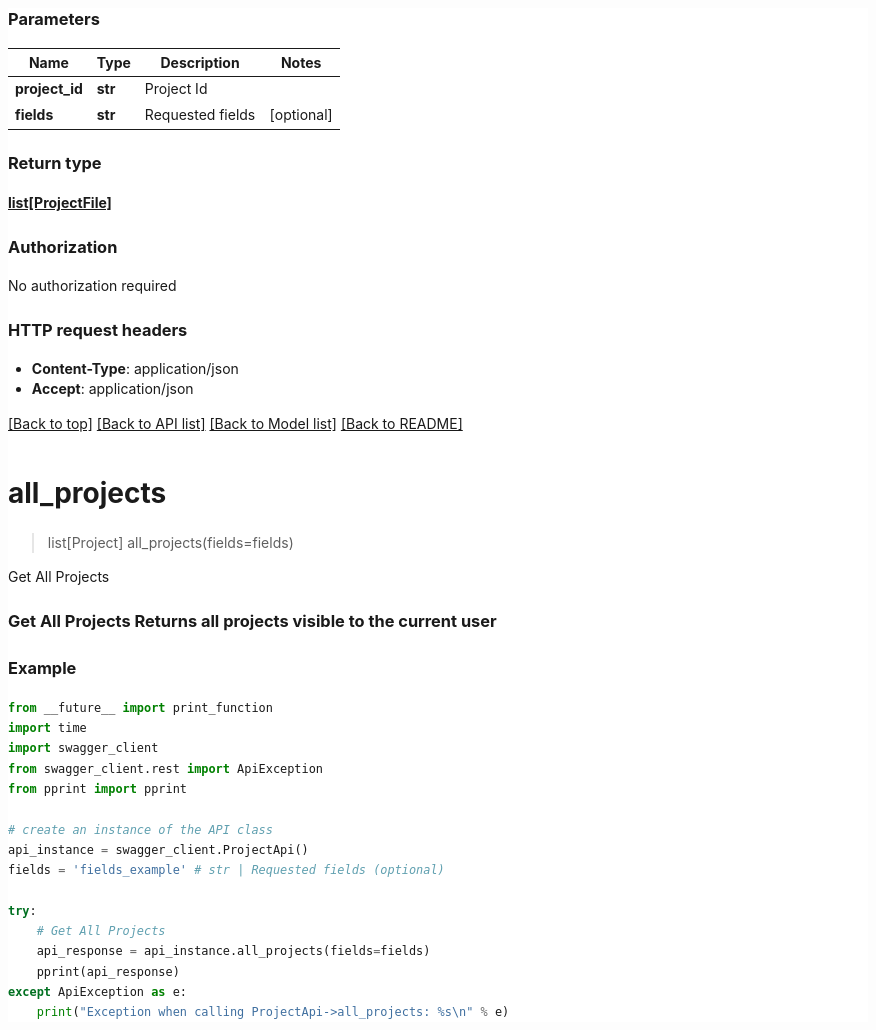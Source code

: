 ### Parameters

Name | Type | Description  | Notes
------------- | ------------- | ------------- | -------------
 **project_id** | **str**| Project Id | 
 **fields** | **str**| Requested fields | [optional] 

### Return type

[**list[ProjectFile]**](ProjectFile.md)

### Authorization

No authorization required

### HTTP request headers

 - **Content-Type**: application/json
 - **Accept**: application/json

[[Back to top]](#) [[Back to API list]](../README.md#documentation-for-api-endpoints) [[Back to Model list]](../README.md#documentation-for-models) [[Back to README]](../README.md)

# **all_projects**
> list[Project] all_projects(fields=fields)

Get All Projects

### Get All Projects  Returns all projects visible to the current user 

### Example
```python
from __future__ import print_function
import time
import swagger_client
from swagger_client.rest import ApiException
from pprint import pprint

# create an instance of the API class
api_instance = swagger_client.ProjectApi()
fields = 'fields_example' # str | Requested fields (optional)

try:
    # Get All Projects
    api_response = api_instance.all_projects(fields=fields)
    pprint(api_response)
except ApiException as e:
    print("Exception when calling ProjectApi->all_projects: %s\n" % e)
```
